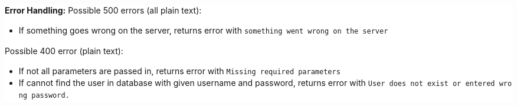 **Error Handling:**
Possible 500 errors (all plain text):
  - If something goes wrong on the server, returns error with `something went wrong on the server`

Possible 400 error (plain text):
  - If not all parameters are passed in, returns error with `Missing required parameters`
  - If cannot find the user in database with given username and password, returns error with `User does not exist or entered wrong password.`